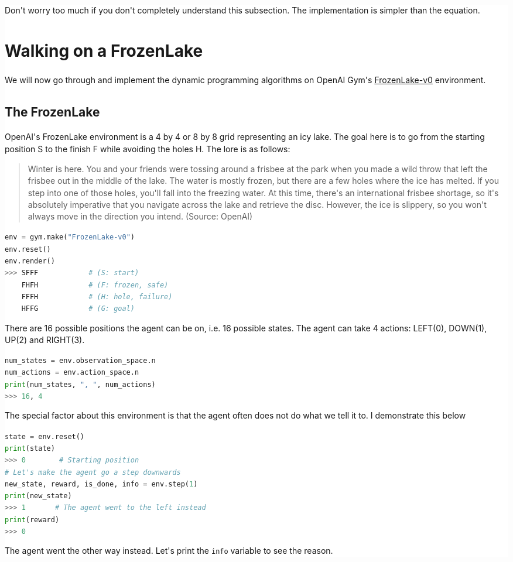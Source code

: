Don't worry too much if you don't completely understand this subsection. The implementation is simpler than the equation.

# Walking on a FrozenLake

We will now go through and implement the dynamic programming algorithms on OpenAI Gym's [FrozenLake-v0](https://gym.openai.com/envs/FrozenLake-v0/) environment.

## The FrozenLake
OpenAI's FrozenLake environment is a 4 by 4 or 8 by 8 grid representing an icy lake. The goal here is to go from the starting position S to the finish F while avoiding the holes H. The lore is as follows:

> Winter is here. You and your friends were tossing around a frisbee at the park when you made a wild throw that left the frisbee out in the middle of the lake. The water is mostly frozen, but there are a few holes where the ice has melted. If you step into one of those holes, you'll fall into the freezing water. At this time, there's an international frisbee shortage, so it's absolutely imperative that you navigate across the lake and retrieve the disc. However, the ice is slippery, so you won't always move in the direction you intend. (Source: OpenAI)


```py
env = gym.make("FrozenLake-v0") 
env.reset()
env.render()
>>> SFFF            # (S: start)
    FHFH            # (F: frozen, safe)
    FFFH            # (H: hole, failure)
    HFFG            # (G: goal)
```

There are 16 possible positions the agent can be on, i.e. 16 possible states. The agent can take 4 actions: LEFT(0), DOWN(1), UP(2) and RIGHT(3).

```py
num_states = env.observation_space.n
num_actions = env.action_space.n
print(num_states, ", ", num_actions)
>>> 16, 4
```

The special factor about this environment is that the agent often does not do what we tell it to. I demonstrate this below

```py
state = env.reset()
print(state)
>>> 0        # Starting position
# Let's make the agent go a step downwards
new_state, reward, is_done, info = env.step(1)  
print(new_state)  
>>> 1       # The agent went to the left instead
print(reward)
>>> 0     
```
The agent went the other way instead. Let's print the `info` variable to see the reason.
